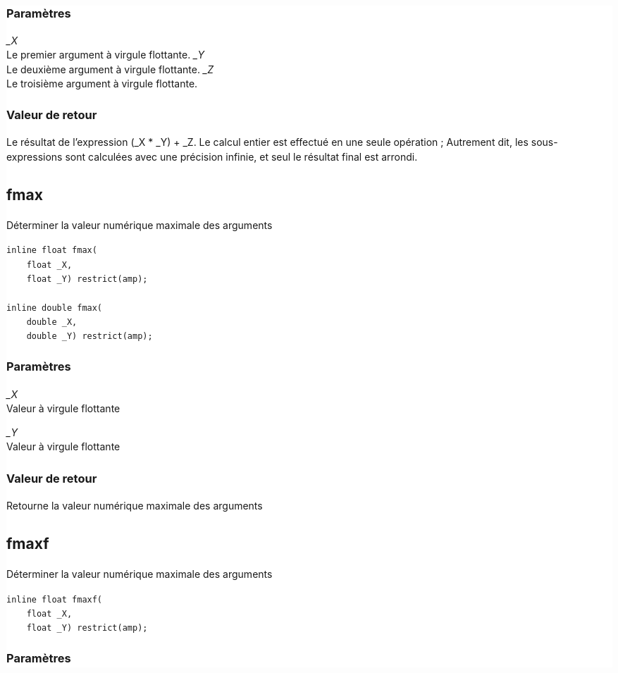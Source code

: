 ### <a name="parameters"></a>Paramètres

*_X*<br/>
Le premier argument à virgule flottante.
*_Y*<br/>
Le deuxième argument à virgule flottante.
*_Z*<br/>
Le troisième argument à virgule flottante.

### <a name="return-value"></a>Valeur de retour

Le résultat de l’expression (_X \* _Y) + _Z. Le calcul entier est effectué en une seule opération ; Autrement dit, les sous-expressions sont calculées avec une précision infinie, et seul le résultat final est arrondi.

##  <a name="fmax"></a>  fmax

Déterminer la valeur numérique maximale des arguments

```
inline float fmax(
    float _X,
    float _Y) restrict(amp);

inline double fmax(
    double _X,
    double _Y) restrict(amp);
```

### <a name="parameters"></a>Paramètres

*_X*<br/>
Valeur à virgule flottante

*_Y*<br/>
Valeur à virgule flottante

### <a name="return-value"></a>Valeur de retour

Retourne la valeur numérique maximale des arguments

##  <a name="fmaxf"></a>  fmaxf

Déterminer la valeur numérique maximale des arguments

```
inline float fmaxf(
    float _X,
    float _Y) restrict(amp);
```

### <a name="parameters"></a>Paramètres
